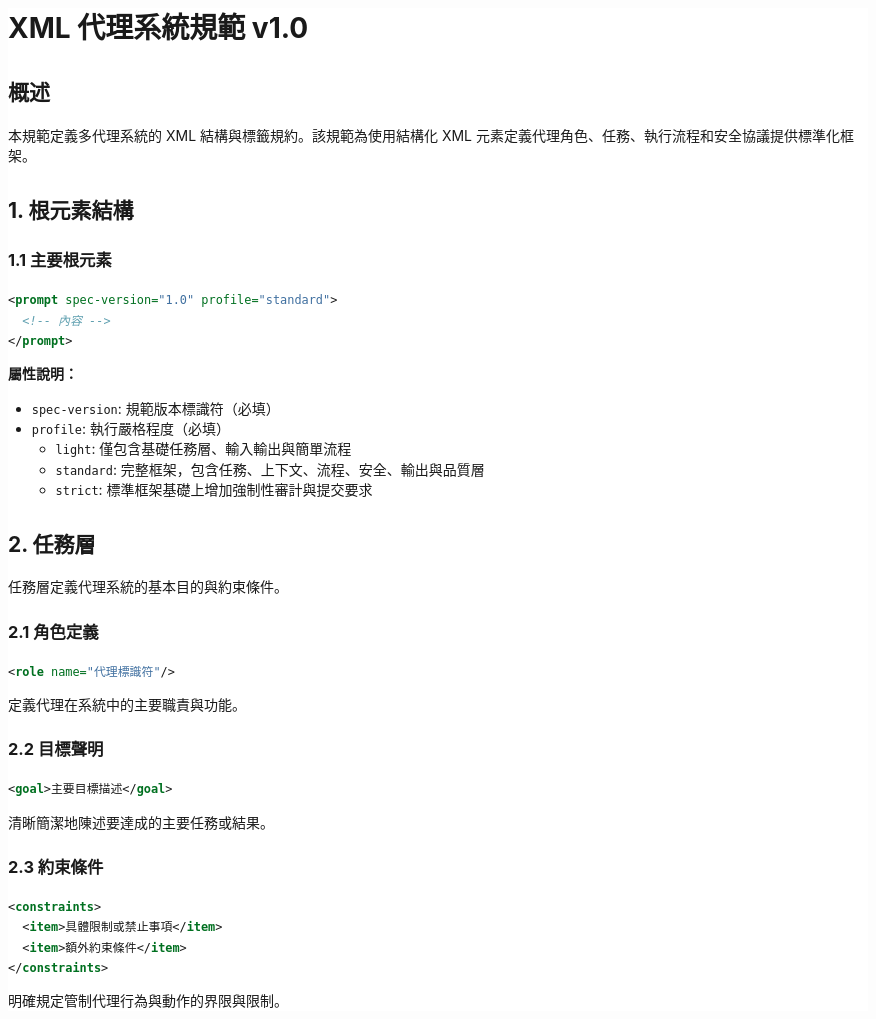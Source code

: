 # XML 代理系統規範 v1.0

## 概述

本規範定義多代理系統的 XML 結構與標籤規約。該規範為使用結構化 XML 元素定義代理角色、任務、執行流程和安全協議提供標準化框架。

## 1. 根元素結構

### 1.1 主要根元素

```xml
<prompt spec-version="1.0" profile="standard">
  <!-- 內容 -->
</prompt>
```

**屬性說明：**
- `spec-version`: 規範版本標識符（必填）
- `profile`: 執行嚴格程度（必填）
  - `light`: 僅包含基礎任務層、輸入輸出與簡單流程
  - `standard`: 完整框架，包含任務、上下文、流程、安全、輸出與品質層
  - `strict`: 標準框架基礎上增加強制性審計與提交要求

## 2. 任務層

任務層定義代理系統的基本目的與約束條件。

### 2.1 角色定義

```xml
<role name="代理標識符"/>
```

定義代理在系統中的主要職責與功能。

### 2.2 目標聲明

```xml
<goal>主要目標描述</goal>
```

清晰簡潔地陳述要達成的主要任務或結果。

### 2.3 約束條件

```xml
<constraints>
  <item>具體限制或禁止事項</item>
  <item>額外約束條件</item>
</constraints>
```

明確規定管制代理行為與動作的界限與限制。
